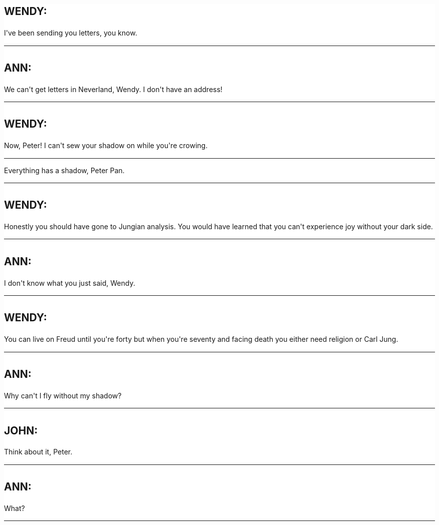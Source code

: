 
## WENDY:
I've been sending you letters, you know.

---

## ANN:
We can't get letters in Neverland, Wendy. I don't have an address!

---

## WENDY:
Now, Peter! I can't sew your shadow on while you're crowing.

---

Everything has a shadow, Peter Pan.

---

## WENDY:
Honestly you should have gone to Jungian analysis. You would have learned that you can't experience joy without your dark side.

---

## ANN:
I don't know what you just said, Wendy.

---

## WENDY:
You can live on Freud until you're forty but when you're seventy and facing death you either need religion or Carl Jung.

---

## ANN:
Why can't I fly without my shadow?

---

## JOHN:
Think about it, Peter.

---

## ANN:
What?

---